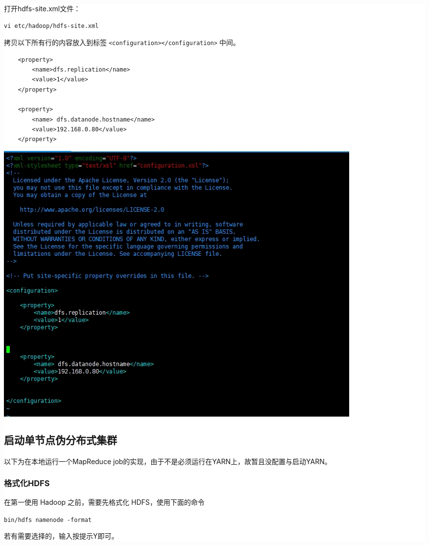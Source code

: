 打开hdfs-site.xml文件：
```
vi etc/hadoop/hdfs-site.xml
```
拷贝以下所有行的内容放入到标签 ```<configuration></configuration>``` 中间。
```
    <property>
        <name>dfs.replication</name>
        <value>1</value>
    </property>

    <property>
        <name> dfs.datanode.hostname</name>
        <value>192.168.0.80</value>
    </property>

```
![enter description here](./images/1538186915541.png)
## 启动单节点伪分布式集群
以下为在本地运行一个MapReduce job的实现，由于不是必须运行在YARN上，故暂且没配置与启动YARN。
### 格式化HDFS 
在第一使用 Hadoop 之前，需要先格式化 HDFS，使用下面的命令
```
bin/hdfs namenode -format
```
若有需要选择的，输入按提示Y即可。
